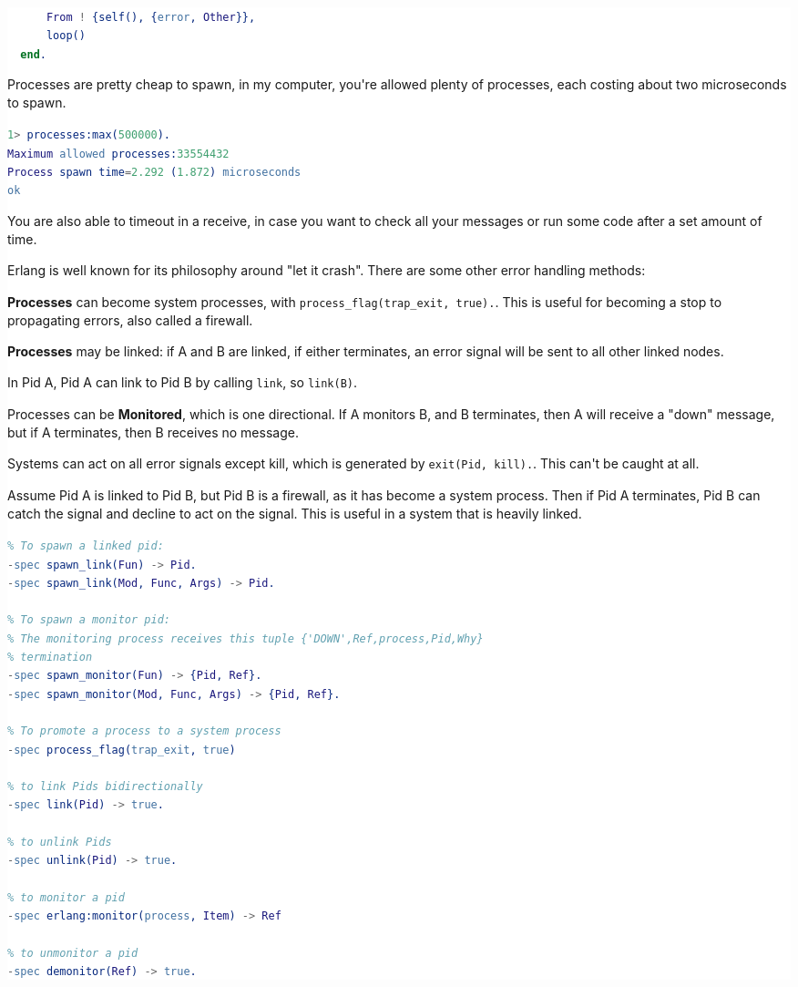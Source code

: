 ```erlang
      From ! {self(), {error, Other}},
      loop()
  end.
```

Processes are pretty cheap to spawn, in my computer, you're allowed
plenty of processes, each costing about two microseconds to spawn.

```erlang
1> processes:max(500000).
Maximum allowed processes:33554432
Process spawn time=2.292 (1.872) microseconds
ok
```

You are also able to timeout in a receive, in case you want to check all
your messages or run some code after a set amount of time.

Erlang is well known for its philosophy around "let it crash".
There are some other error handling methods:

**Processes** can become system processes, with `process_flag(trap_exit,
true).`. This is useful for becoming a stop to propagating errors, also
called a firewall.

**Processes** may be linked: if A and B are linked, if either terminates, an
error signal will be sent to all other linked nodes.

In Pid A, Pid A can link to Pid B by calling `link`, so `link(B)`.

Processes can be **Monitored**, which is one directional. If A monitors
B, and B terminates, then A will receive a "down" message, but if A
terminates, then B receives no message.

Systems can act on all error signals except kill, which is generated by
`exit(Pid, kill).`. This can't be caught at all.

Assume Pid A is linked to Pid B, but Pid B is a firewall, as it has
become a system process. Then if Pid A terminates, Pid B can catch the signal
and decline to act on the signal. This is useful in a system that is
heavily linked.


```erlang
% To spawn a linked pid:
-spec spawn_link(Fun) -> Pid.
-spec spawn_link(Mod, Func, Args) -> Pid.

% To spawn a monitor pid:
% The monitoring process receives this tuple {'DOWN',Ref,process,Pid,Why}
% termination
-spec spawn_monitor(Fun) -> {Pid, Ref}.
-spec spawn_monitor(Mod, Func, Args) -> {Pid, Ref}.

% To promote a process to a system process
-spec process_flag(trap_exit, true)

% to link Pids bidirectionally
-spec link(Pid) -> true.

% to unlink Pids
-spec unlink(Pid) -> true.

% to monitor a pid
-spec erlang:monitor(process, Item) -> Ref

% to unmonitor a pid
-spec demonitor(Ref) -> true.

```